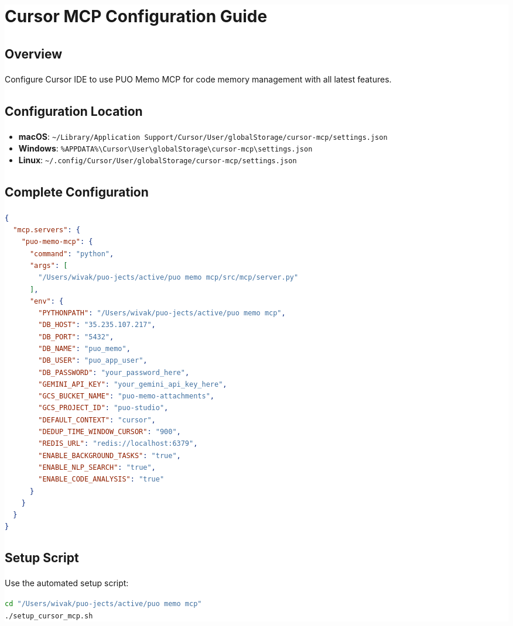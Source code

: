 # Cursor MCP Configuration Guide

## Overview
Configure Cursor IDE to use PUO Memo MCP for code memory management with all latest features.

## Configuration Location
- **macOS**: `~/Library/Application Support/Cursor/User/globalStorage/cursor-mcp/settings.json`
- **Windows**: `%APPDATA%\Cursor\User\globalStorage\cursor-mcp\settings.json`
- **Linux**: `~/.config/Cursor/User/globalStorage/cursor-mcp/settings.json`

## Complete Configuration

```json
{
  "mcp.servers": {
    "puo-memo-mcp": {
      "command": "python",
      "args": [
        "/Users/wivak/puo-jects/active/puo memo mcp/src/mcp/server.py"
      ],
      "env": {
        "PYTHONPATH": "/Users/wivak/puo-jects/active/puo memo mcp",
        "DB_HOST": "35.235.107.217",
        "DB_PORT": "5432",
        "DB_NAME": "puo_memo",
        "DB_USER": "puo_app_user",
        "DB_PASSWORD": "your_password_here",
        "GEMINI_API_KEY": "your_gemini_api_key_here",
        "GCS_BUCKET_NAME": "puo-memo-attachments",
        "GCS_PROJECT_ID": "puo-studio",
        "DEFAULT_CONTEXT": "cursor",
        "DEDUP_TIME_WINDOW_CURSOR": "900",
        "REDIS_URL": "redis://localhost:6379",
        "ENABLE_BACKGROUND_TASKS": "true",
        "ENABLE_NLP_SEARCH": "true",
        "ENABLE_CODE_ANALYSIS": "true"
      }
    }
  }
}
```

## Setup Script

Use the automated setup script:
```bash
cd "/Users/wivak/puo-jects/active/puo memo mcp"
./setup_cursor_mcp.sh
```
